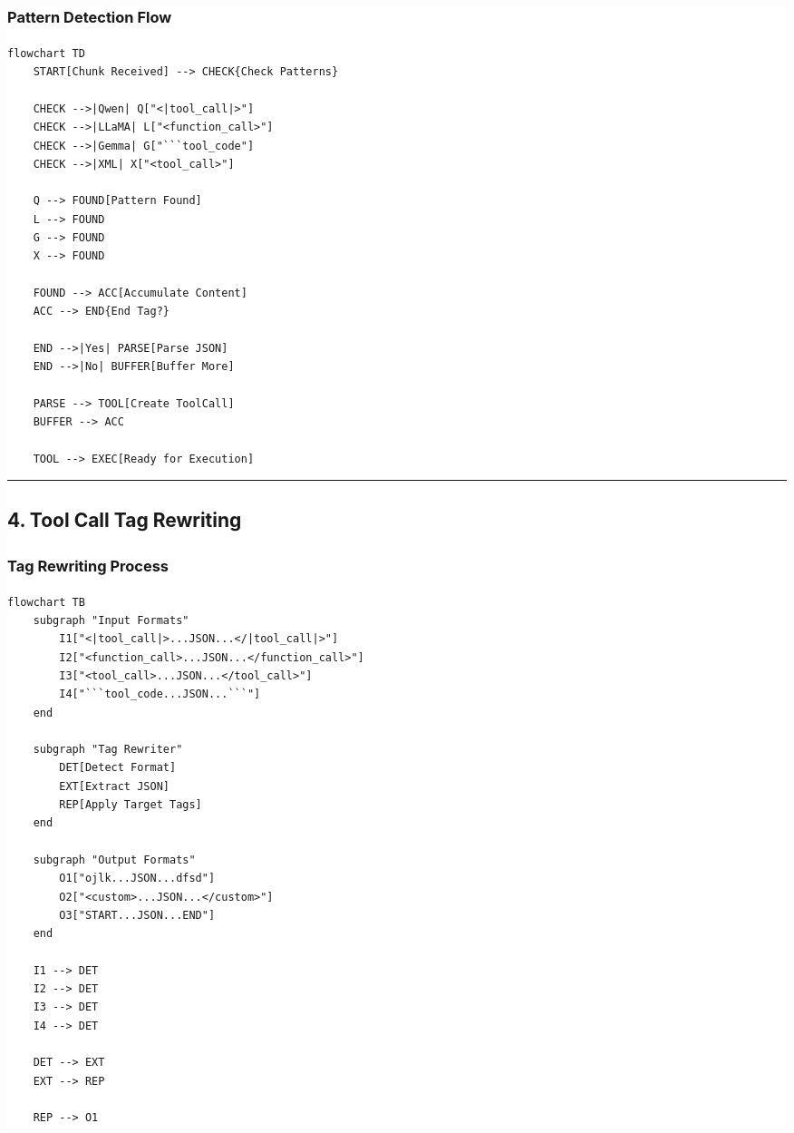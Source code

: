 ### Pattern Detection Flow

```mermaid
flowchart TD
    START[Chunk Received] --> CHECK{Check Patterns}

    CHECK -->|Qwen| Q["<|tool_call|>"]
    CHECK -->|LLaMA| L["<function_call>"]
    CHECK -->|Gemma| G["```tool_code"]
    CHECK -->|XML| X["<tool_call>"]

    Q --> FOUND[Pattern Found]
    L --> FOUND
    G --> FOUND
    X --> FOUND

    FOUND --> ACC[Accumulate Content]
    ACC --> END{End Tag?}

    END -->|Yes| PARSE[Parse JSON]
    END -->|No| BUFFER[Buffer More]

    PARSE --> TOOL[Create ToolCall]
    BUFFER --> ACC

    TOOL --> EXEC[Ready for Execution]
```

---

## 4. Tool Call Tag Rewriting

### Tag Rewriting Process

```mermaid
flowchart TB
    subgraph "Input Formats"
        I1["<|tool_call|>...JSON...</|tool_call|>"]
        I2["<function_call>...JSON...</function_call>"]
        I3["<tool_call>...JSON...</tool_call>"]
        I4["```tool_code...JSON...```"]
    end

    subgraph "Tag Rewriter"
        DET[Detect Format]
        EXT[Extract JSON]
        REP[Apply Target Tags]
    end

    subgraph "Output Formats"
        O1["ojlk...JSON...dfsd"]
        O2["<custom>...JSON...</custom>"]
        O3["START...JSON...END"]
    end

    I1 --> DET
    I2 --> DET
    I3 --> DET
    I4 --> DET

    DET --> EXT
    EXT --> REP

    REP --> O1
```